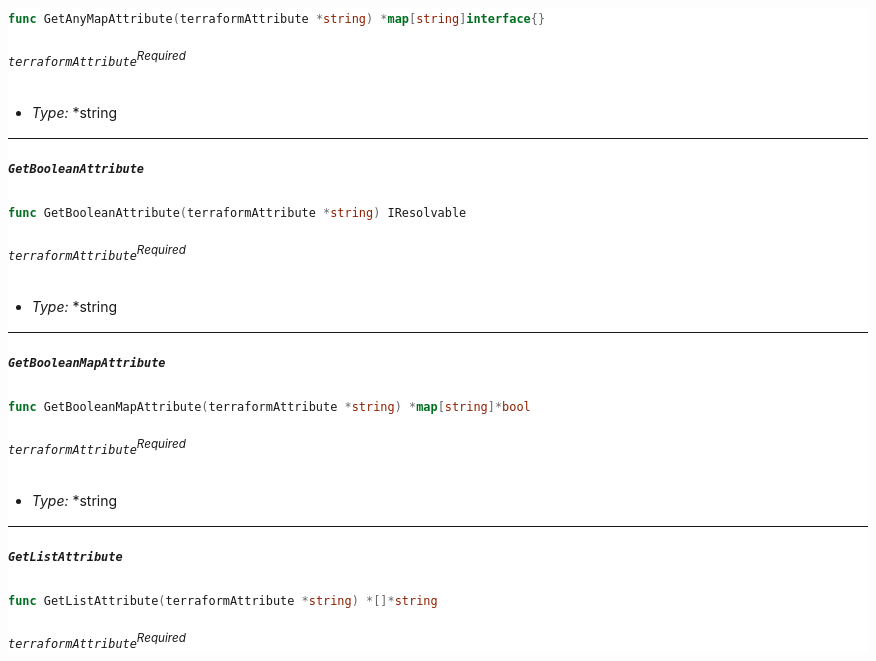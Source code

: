 ```go
func GetAnyMapAttribute(terraformAttribute *string) *map[string]interface{}
```

###### `terraformAttribute`<sup>Required</sup> <a name="terraformAttribute" id="@cdktf/provider-gitlab.serviceJira.ServiceJira.getAnyMapAttribute.parameter.terraformAttribute"></a>

- *Type:* *string

---

##### `GetBooleanAttribute` <a name="GetBooleanAttribute" id="@cdktf/provider-gitlab.serviceJira.ServiceJira.getBooleanAttribute"></a>

```go
func GetBooleanAttribute(terraformAttribute *string) IResolvable
```

###### `terraformAttribute`<sup>Required</sup> <a name="terraformAttribute" id="@cdktf/provider-gitlab.serviceJira.ServiceJira.getBooleanAttribute.parameter.terraformAttribute"></a>

- *Type:* *string

---

##### `GetBooleanMapAttribute` <a name="GetBooleanMapAttribute" id="@cdktf/provider-gitlab.serviceJira.ServiceJira.getBooleanMapAttribute"></a>

```go
func GetBooleanMapAttribute(terraformAttribute *string) *map[string]*bool
```

###### `terraformAttribute`<sup>Required</sup> <a name="terraformAttribute" id="@cdktf/provider-gitlab.serviceJira.ServiceJira.getBooleanMapAttribute.parameter.terraformAttribute"></a>

- *Type:* *string

---

##### `GetListAttribute` <a name="GetListAttribute" id="@cdktf/provider-gitlab.serviceJira.ServiceJira.getListAttribute"></a>

```go
func GetListAttribute(terraformAttribute *string) *[]*string
```

###### `terraformAttribute`<sup>Required</sup> <a name="terraformAttribute" id="@cdktf/provider-gitlab.serviceJira.ServiceJira.getListAttribute.parameter.terraformAttribute"></a>
